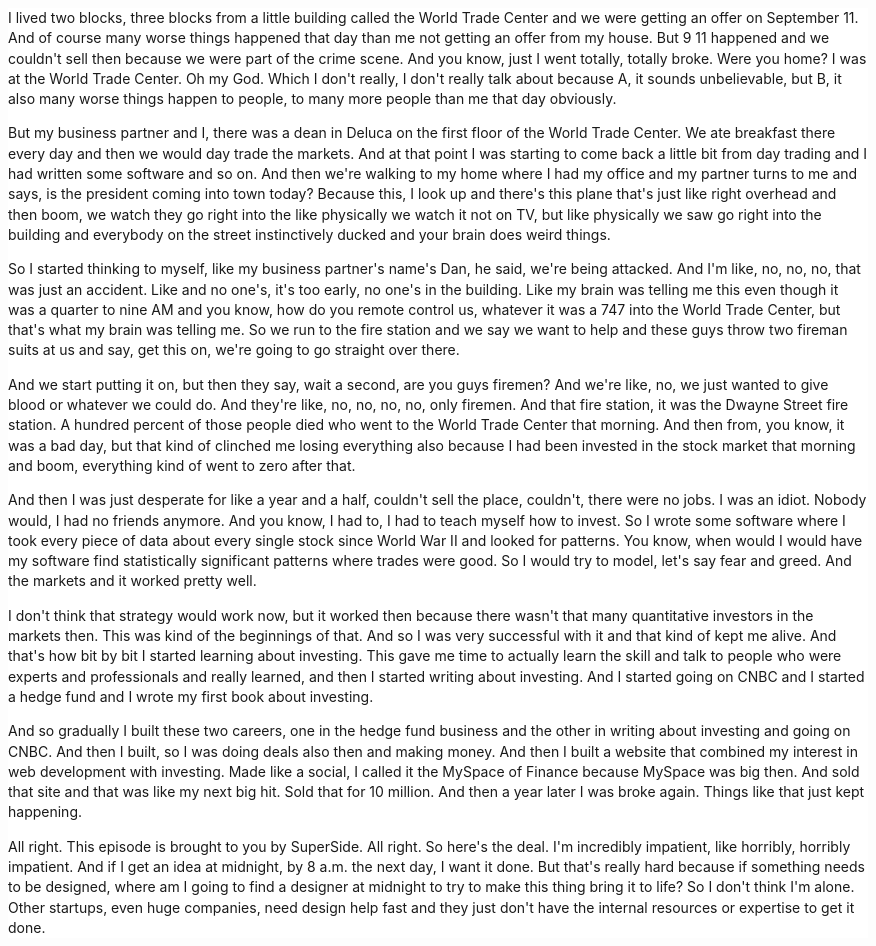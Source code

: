 I lived two blocks, three blocks from a little building called the World Trade Center and we were getting an offer on September 11. And of course many worse things happened that day than me not getting an offer from my house. But 9 11 happened and we couldn't sell then because we were part of the crime scene. And you know, just I went totally, totally broke. Were you home? I was at the World Trade Center. Oh my God. Which I don't really, I don't really talk about because A, it sounds unbelievable, but B, it also many worse things happen to people, to many more people than me that day obviously.

But my business partner and I, there was a dean in Deluca on the first floor of the World Trade Center. We ate breakfast there every day and then we would day trade the markets. And at that point I was starting to come back a little bit from day trading and I had written some software and so on. And then we're walking to my home where I had my office and my partner turns to me and says, is the president coming into town today? Because this, I look up and there's this plane that's just like right overhead and then boom, we watch they go right into the like physically we watch it not on TV, but like physically we saw go right into the building and everybody on the street instinctively ducked and your brain does weird things.

So I started thinking to myself, like my business partner's name's Dan, he said, we're being attacked. And I'm like, no, no, no, that was just an accident. Like and no one's, it's too early, no one's in the building. Like my brain was telling me this even though it was a quarter to nine AM and you know, how do you remote control us, whatever it was a 747 into the World Trade Center, but that's what my brain was telling me. So we run to the fire station and we say we want to help and these guys throw two fireman suits at us and say, get this on, we're going to go straight over there.

And we start putting it on, but then they say, wait a second, are you guys firemen? And we're like, no, we just wanted to give blood or whatever we could do. And they're like, no, no, no, no, only firemen. And that fire station, it was the Dwayne Street fire station. A hundred percent of those people died who went to the World Trade Center that morning. And then from, you know, it was a bad day, but that kind of clinched me losing everything also because I had been invested in the stock market that morning and boom, everything kind of went to zero after that.

And then I was just desperate for like a year and a half, couldn't sell the place, couldn't, there were no jobs. I was an idiot. Nobody would, I had no friends anymore. And you know, I had to, I had to teach myself how to invest. So I wrote some software where I took every piece of data about every single stock since World War II and looked for patterns. You know, when would I would have my software find statistically significant patterns where trades were good. So I would try to model, let's say fear and greed. And the markets and it worked pretty well.

I don't think that strategy would work now, but it worked then because there wasn't that many quantitative investors in the markets then. This was kind of the beginnings of that. And so I was very successful with it and that kind of kept me alive. And that's how bit by bit I started learning about investing. This gave me time to actually learn the skill and talk to people who were experts and professionals and really learned, and then I started writing about investing. And I started going on CNBC and I started a hedge fund and I wrote my first book about investing.

And so gradually I built these two careers, one in the hedge fund business and the other in writing about investing and going on CNBC. And then I built, so I was doing deals also then and making money. And then I built a website that combined my interest in web development with investing. Made like a social, I called it the MySpace of Finance because MySpace was big then. And sold that site and that was like my next big hit. Sold that for 10 million. And then a year later I was broke again. Things like that just kept happening.

All right. This episode is brought to you by SuperSide. All right. So here's the deal. I'm incredibly impatient, like horribly, horribly impatient. And if I get an idea at midnight, by 8 a.m. the next day, I want it done. But that's really hard because if something needs to be designed, where am I going to find a designer at midnight to try to make this thing bring it to life? So I don't think I'm alone. Other startups, even huge companies, need design help fast and they just don't have the internal resources or expertise to get it done.
